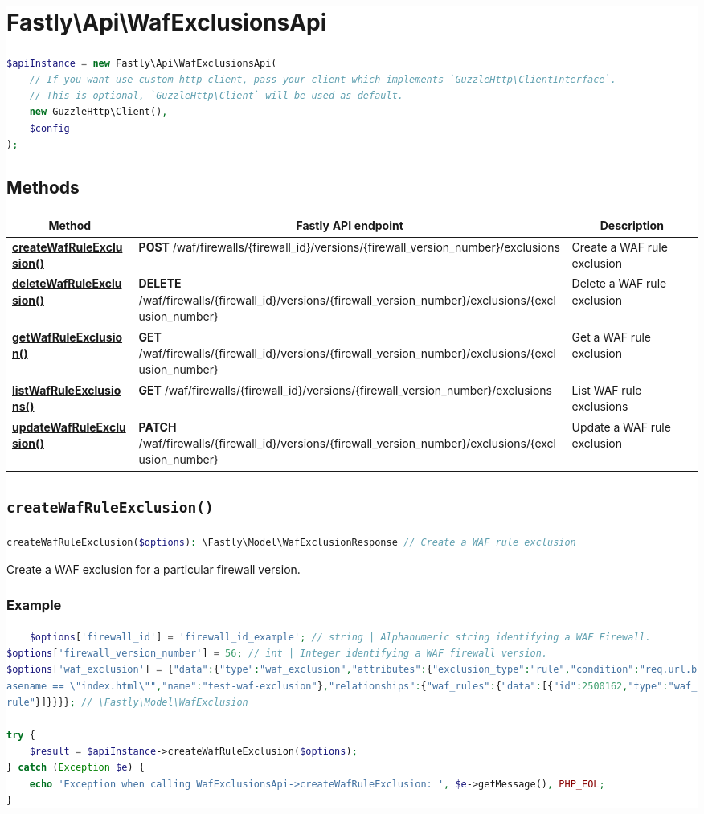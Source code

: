 # Fastly\Api\WafExclusionsApi


```php
$apiInstance = new Fastly\Api\WafExclusionsApi(
    // If you want use custom http client, pass your client which implements `GuzzleHttp\ClientInterface`.
    // This is optional, `GuzzleHttp\Client` will be used as default.
    new GuzzleHttp\Client(),
    $config
);
```

## Methods

Method | Fastly API endpoint | Description
------------- | ------------- | -------------
[**createWafRuleExclusion()**](WafExclusionsApi.md#createWafRuleExclusion) | **POST** /waf/firewalls/{firewall_id}/versions/{firewall_version_number}/exclusions | Create a WAF rule exclusion
[**deleteWafRuleExclusion()**](WafExclusionsApi.md#deleteWafRuleExclusion) | **DELETE** /waf/firewalls/{firewall_id}/versions/{firewall_version_number}/exclusions/{exclusion_number} | Delete a WAF rule exclusion
[**getWafRuleExclusion()**](WafExclusionsApi.md#getWafRuleExclusion) | **GET** /waf/firewalls/{firewall_id}/versions/{firewall_version_number}/exclusions/{exclusion_number} | Get a WAF rule exclusion
[**listWafRuleExclusions()**](WafExclusionsApi.md#listWafRuleExclusions) | **GET** /waf/firewalls/{firewall_id}/versions/{firewall_version_number}/exclusions | List WAF rule exclusions
[**updateWafRuleExclusion()**](WafExclusionsApi.md#updateWafRuleExclusion) | **PATCH** /waf/firewalls/{firewall_id}/versions/{firewall_version_number}/exclusions/{exclusion_number} | Update a WAF rule exclusion


## `createWafRuleExclusion()`

```php
createWafRuleExclusion($options): \Fastly\Model\WafExclusionResponse // Create a WAF rule exclusion
```

Create a WAF exclusion for a particular firewall version.

### Example
```php
    $options['firewall_id'] = 'firewall_id_example'; // string | Alphanumeric string identifying a WAF Firewall.
$options['firewall_version_number'] = 56; // int | Integer identifying a WAF firewall version.
$options['waf_exclusion'] = {"data":{"type":"waf_exclusion","attributes":{"exclusion_type":"rule","condition":"req.url.basename == \"index.html\"","name":"test-waf-exclusion"},"relationships":{"waf_rules":{"data":[{"id":2500162,"type":"waf_rule"}]}}}}; // \Fastly\Model\WafExclusion

try {
    $result = $apiInstance->createWafRuleExclusion($options);
} catch (Exception $e) {
    echo 'Exception when calling WafExclusionsApi->createWafRuleExclusion: ', $e->getMessage(), PHP_EOL;
}
```
